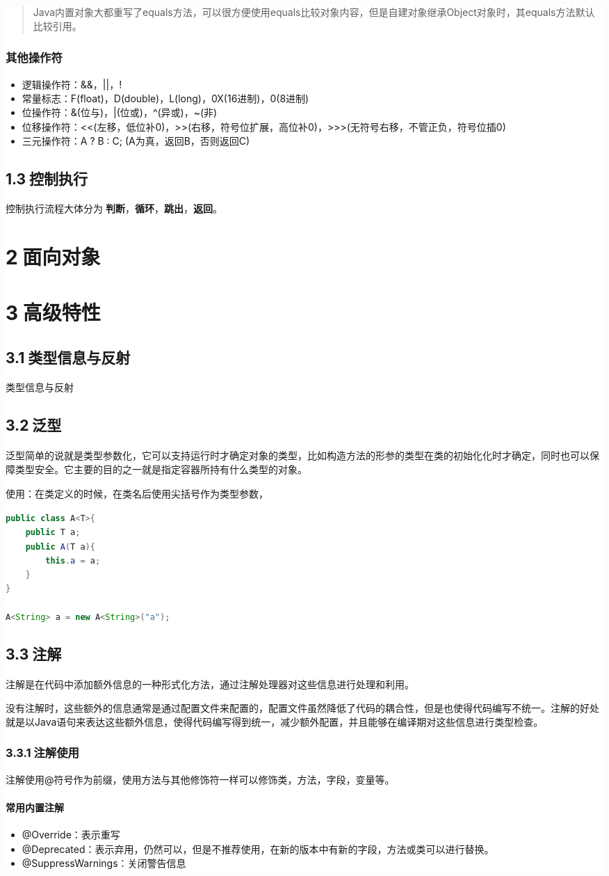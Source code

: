 > Java内置对象大都重写了equals方法，可以很方便使用equals比较对象内容，但是自建对象继承Object对象时，其equals方法默认比较引用。

### 其他操作符

- 逻辑操作符：&&，||，!
- 常量标志：F(float)，D(double)，L(long)，0X(16进制)，0(8进制)
- 位操作符：&(位与)，|(位或)，^(异或)，~(非)
- 位移操作符：<<(左移，低位补0)，>>(右移，符号位扩展，高位补0)，>>>(无符号右移，不管正负，符号位插0)
- 三元操作符：A ? B : C; (A为真，返回B，否则返回C)
  

## 1.3 控制执行
控制执行流程大体分为 **判断**，**循环**，**跳出**，**返回**。




# 2 面向对象



# 3 高级特性

## 3.1 类型信息与反射
类型信息与反射
## 3.2 泛型
泛型简单的说就是类型参数化，它可以支持运行时才确定对象的类型，比如构造方法的形参的类型在类的初始化化时才确定，同时也可以保障类型安全。它主要的目的之一就是指定容器所持有什么类型的对象。

使用：在类定义的时候，在类名后使用尖括号作为类型参数，
```java
public class A<T>{
    public T a;
    public A(T a){
        this.a = a;
    }
}

A<String> a = new A<String>("a");
```


## 3.3 注解
注解是在代码中添加额外信息的一种形式化方法，通过注解处理器对这些信息进行处理和利用。

没有注解时，这些额外的信息通常是通过配置文件来配置的，配置文件虽然降低了代码的耦合性，但是也使得代码编写不统一。注解的好处就是以Java语句来表达这些额外信息，使得代码编写得到统一，减少额外配置，并且能够在编译期对这些信息进行类型检查。

### 3.3.1 注解使用
注解使用@符号作为前缀，使用方法与其他修饰符一样可以修饰类，方法，字段，变量等。

#### 常用内置注解
- @Override：表示重写
- @Deprecated：表示弃用，仍然可以，但是不推荐使用，在新的版本中有新的字段，方法或类可以进行替换。
- @SuppressWarnings：关闭警告信息

